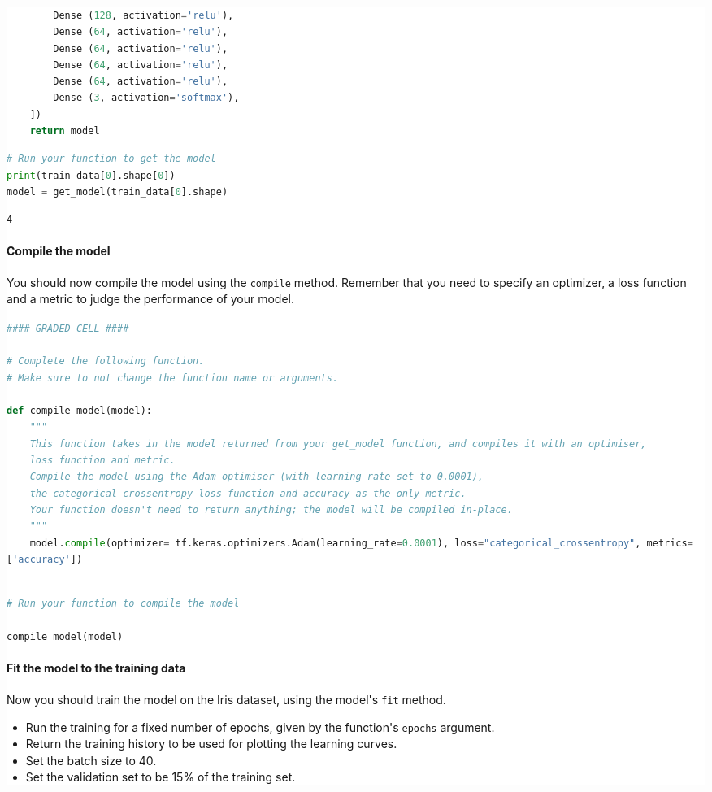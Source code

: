 ```python
        Dense (128, activation='relu'),
        Dense (64, activation='relu'),
        Dense (64, activation='relu'),
        Dense (64, activation='relu'),
        Dense (64, activation='relu'),
        Dense (3, activation='softmax'),
    ])
    return model    
```


```python
# Run your function to get the model
print(train_data[0].shape[0])
model = get_model(train_data[0].shape)
```

    4


#### Compile the model

You should now compile the model using the `compile` method. Remember that you need to specify an optimizer, a loss function and a metric to judge the performance of your model.


```python
#### GRADED CELL ####

# Complete the following function. 
# Make sure to not change the function name or arguments.

def compile_model(model):
    """
    This function takes in the model returned from your get_model function, and compiles it with an optimiser,
    loss function and metric.
    Compile the model using the Adam optimiser (with learning rate set to 0.0001), 
    the categorical crossentropy loss function and accuracy as the only metric. 
    Your function doesn't need to return anything; the model will be compiled in-place.
    """
    model.compile(optimizer= tf.keras.optimizers.Adam(learning_rate=0.0001), loss="categorical_crossentropy", metrics=['accuracy'])
    
```


```python
# Run your function to compile the model

compile_model(model)
```

#### Fit the model to the training data

Now you should train the model on the Iris dataset, using the model's `fit` method. 
* Run the training for a fixed number of epochs, given by the function's `epochs` argument.
* Return the training history to be used for plotting the learning curves.
* Set the batch size to 40.
* Set the validation set to be 15% of the training set.
